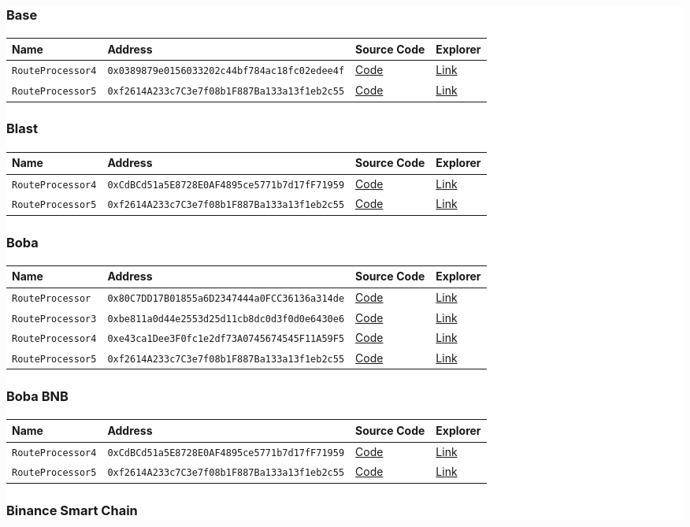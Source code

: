 <TabItem value='base' label='Base' default>

### Base

| Name | Address | Source Code | Explorer |
| :-- | :-- | :-- | :-- |
| `RouteProcessor4` | `0x0389879e0156033202c44bf784ac18fc02edee4f` | [Code](https://github.com/sushiswap/sushiswap/blob/master/protocols/route-processor/contracts/RouteProcessor4.sol) | [Link](https://basescan.org/address/0x0389879e0156033202c44bf784ac18fc02edee4f) |
| `RouteProcessor5` | `0xf2614A233c7C3e7f08b1F887Ba133a13f1eb2c55` | [Code](https://github.com/sushiswap/sushiswap/blob/master/protocols/route-processor/contracts/RouteProcessor5.sol) | [Link](ttps://basescan.org/address/0xf2614A233c7C3e7f08b1F887Ba133a13f1eb2c55) |

</TabItem>

<TabItem value='blast' label='Blast' default>

### Blast

| Name | Address | Source Code | Explorer |
| :-- | :-- | :-- | :-- |
| `RouteProcessor4` | `0xCdBCd51a5E8728E0AF4895ce5771b7d17fF71959` | [Code](https://github.com/sushiswap/sushiswap/blob/master/protocols/route-processor/contracts/RouteProcessor4.sol) | [Link](https://blastscan.io/address/0xCdBCd51a5E8728E0AF4895ce5771b7d17fF71959) |
| `RouteProcessor5` | `0xf2614A233c7C3e7f08b1F887Ba133a13f1eb2c55` | [Code](https://github.com/sushiswap/sushiswap/blob/master/protocols/route-processor/contracts/RouteProcessor5.sol) | [Link](https://blastscan.io/address/0xf2614A233c7C3e7f08b1F887Ba133a13f1eb2c55) |

</TabItem>

<TabItem value='boba' label='Boba' default>

### Boba

| Name | Address | Source Code | Explorer |
| :-- | :-- | :-- | :-- |
| `RouteProcessor` | `0x80C7DD17B01855a6D2347444a0FCC36136a314de` | [Code](https://github.com/sushiswap/sushiswap/blob/master/protocols/route-processor/contracts/RouteProcessor.sol) | [Link](https://bobascan.com/address/0x80C7DD17B01855a6D2347444a0FCC36136a314de) |
| `RouteProcessor3` | `0xbe811a0d44e2553d25d11cb8dc0d3f0d0e6430e6` | [Code](https://github.com/sushiswap/sushiswap/blob/master/protocols/route-processor/contracts/RouteProcessor3.sol) | [Link](https://bobascan.com/address/0xbe811a0d44e2553d25d11cb8dc0d3f0d0e6430e6) |
| `RouteProcessor4` | `0xe43ca1Dee3F0fc1e2df73A0745674545F11A59F5` | [Code](https://github.com/sushiswap/sushiswap/blob/master/protocols/route-processor/contracts/RouteProcessor4.sol) | [Link](https://bobascan.com/address/0xe43ca1Dee3F0fc1e2df73A0745674545F11A59F5) |
| `RouteProcessor5` | `0xf2614A233c7C3e7f08b1F887Ba133a13f1eb2c55` | [Code](https://github.com/sushiswap/sushiswap/blob/master/protocols/route-processor/contracts/RouteProcessor5.sol) | [Link](https://bobascan.com/address/0xf2614A233c7C3e7f08b1F887Ba133a13f1eb2c55) |

</TabItem>

<TabItem value='boba-bnb' label='Boba BNB' default>

### Boba BNB

| Name | Address | Source Code | Explorer |
| :-- | :-- | :-- | :-- |
| `RouteProcessor4` | `0xCdBCd51a5E8728E0AF4895ce5771b7d17fF71959` | [Code](https://github.com/sushiswap/sushiswap/blob/master/protocols/route-processor/contracts/RouteProcessor4.sol) | [Link](https://bobascan.com/address/0xCdBCd51a5E8728E0AF4895ce5771b7d17fF71959) |
| `RouteProcessor5` | `0xf2614A233c7C3e7f08b1F887Ba133a13f1eb2c55` | [Code](https://github.com/sushiswap/sushiswap/blob/master/protocols/route-processor/contracts/RouteProcessor5.sol) | [Link](https://bobascan.com/address/0xf2614A233c7C3e7f08b1F887Ba133a13f1eb2c55) |

</TabItem>

<TabItem value='bsc' label='Bsc' default>

### Binance Smart Chain
